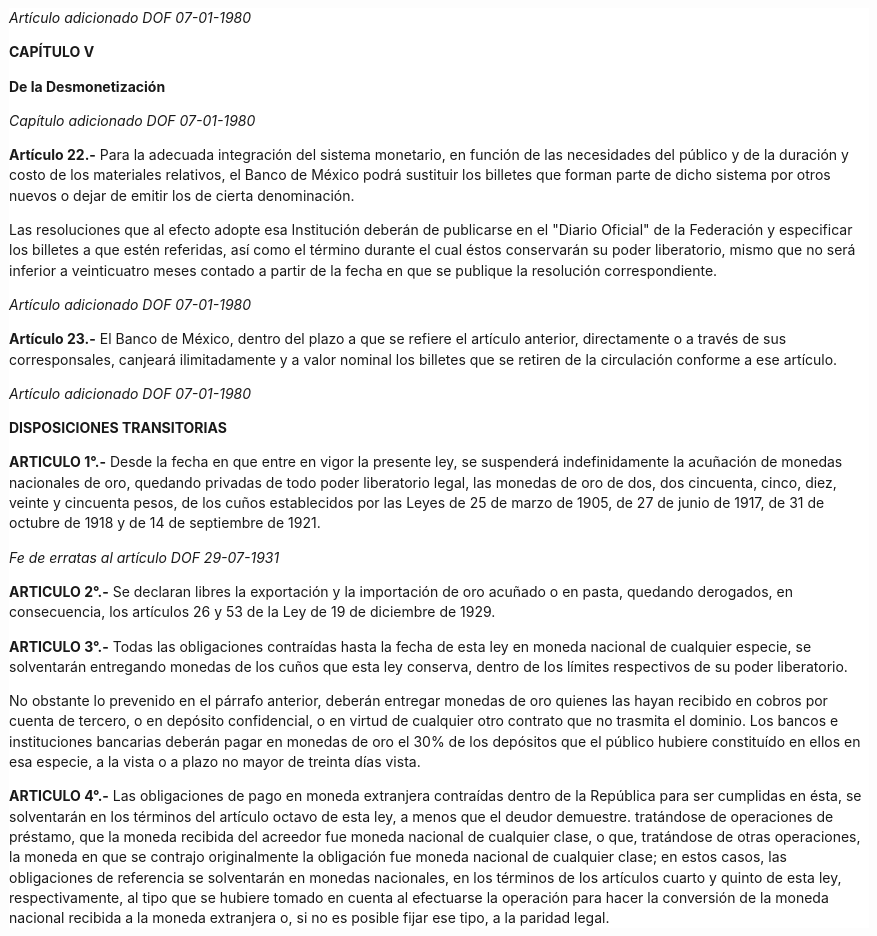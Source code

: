 *Artículo adicionado DOF 07-01-1980*

**CAPÍTULO V**

**De la Desmonetización**

*Capítulo adicionado DOF 07-01-1980*

**Artículo 22.-** Para la adecuada integración del sistema monetario, en función de las necesidades del público y de la duración y costo de los materiales relativos, el Banco de México podrá sustituir los billetes que forman parte de dicho sistema por otros nuevos o dejar de emitir los de cierta denominación.

Las resoluciones que al efecto adopte esa Institución deberán de publicarse en el "Diario Oficial" de la Federación y especificar los billetes a que estén referidas, así como el término durante el cual éstos conservarán su poder liberatorio, mismo que no será inferior a veinticuatro meses contado a partir de la fecha en que se publique la resolución correspondiente.

*Artículo adicionado DOF 07-01-1980*

**Artículo 23.-** El Banco de México, dentro del plazo a que se refiere el artículo anterior, directamente o a través de sus corresponsales, canjeará ilimitadamente y a valor nominal los billetes que se retiren de la circulación conforme a ese artículo.

*Artículo adicionado DOF 07-01-1980*

**DISPOSICIONES TRANSITORIAS**

**ARTICULO 1°.-** Desde la fecha en que entre en vigor la presente ley, se suspenderá indefinidamente la acuñación de monedas nacionales de oro, quedando privadas de todo poder liberatorio legal, las monedas de oro de dos, dos cincuenta, cinco, diez, veinte y cincuenta pesos, de los cuños establecidos por las Leyes de 25 de marzo de 1905, de 27 de junio de 1917, de 31 de octubre de 1918 y de 14 de septiembre de 1921.

*Fe de erratas al artículo DOF 29-07-1931*

**ARTICULO 2°.-** Se declaran libres la exportación y la importación de oro acuñado o en pasta, quedando derogados, en consecuencia, los artículos 26 y 53 de la Ley de 19 de diciembre de 1929.

**ARTICULO 3°.-** Todas las obligaciones contraídas hasta la fecha de esta ley en moneda nacional de cualquier especie, se solventarán entregando monedas de los cuños que esta ley conserva, dentro de los límites respectivos de su poder liberatorio.

No obstante lo prevenido en el párrafo anterior, deberán entregar monedas de oro quienes las hayan recibido en cobros por cuenta de tercero, o en depósito confidencial, o en virtud de cualquier otro contrato que no trasmita el dominio. Los bancos e instituciones bancarias deberán pagar en monedas de oro el 30% de los depósitos que el público hubiere constituído en ellos en esa especie, a la vista o a plazo no mayor de treinta días vista.

**ARTICULO 4°.-** Las obligaciones de pago en moneda extranjera contraídas dentro de la República para ser cumplidas en ésta, se solventarán en los términos del artículo octavo de esta ley, a menos que el deudor demuestre. tratándose de operaciones de préstamo, que la moneda recibida del acreedor fue moneda nacional de cualquier clase, o que, tratándose de otras operaciones, la moneda en que se contrajo originalmente la obligación fue moneda nacional de cualquier clase; en estos casos, las obligaciones de referencia se solventarán en monedas nacionales, en los términos de los artículos cuarto y quinto de esta ley, respectivamente, al tipo que se hubiere tomado en cuenta al efectuarse la operación para hacer la conversión de la moneda nacional recibida a la moneda extranjera o, si no es posible fijar ese tipo, a la paridad legal.
